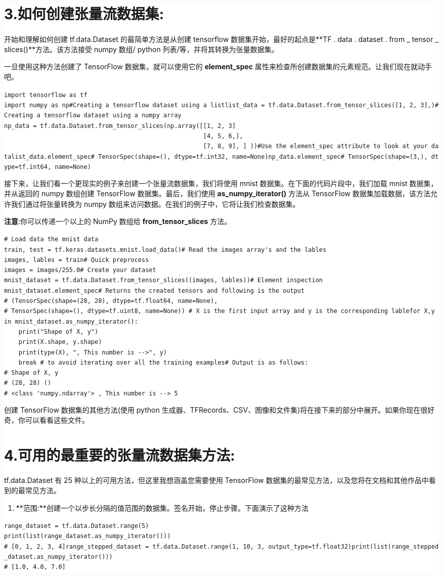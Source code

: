 # 3.如何创建张量流数据集:

开始和理解如何创建 tf.data.Dataset 的最简单方法是从创建 tensorflow 数据集开始，最好的起点是**TF . data . dataset . from _ tensor _ slices()**方法。该方法接受 numpy 数组/ python 列表/等，并将其转换为张量数据集。

一旦使用这种方法创建了 TensorFlow 数据集，就可以使用它的 **element_spec** 属性来检查所创建数据集的元素规范。让我们现在就动手吧。

```
import tensorflow as tf
import numpy as np#Creating a tensorflow dataset using a listlist_data = tf.data.Dataset.from_tensor_slices([1, 2, 3],)#Creating a tensorflow dataset using a numpy array
np_data = tf.data.Dataset.from_tensor_slices(np.array([[1, 2, 3]
                                                       [4, 5, 6,],
                                                       [7, 8, 9], ] ))#Use the element_spec attribute to look at your datalist_data.element_spec# TensorSpec(shape=(), dtype=tf.int32, name=None)np_data.element_spec# TensorSpec(shape=(3,), dtype=tf.int64, name=None)
```

接下来，让我们看一个更现实的例子来创建一个张量流数据集，我们将使用 mnist 数据集。在下面的代码片段中，我们加载 mnist 数据集，并从返回的 numpy 数组创建 TensorFlow 数据集。最后，我们使用 **as_numpy_iterator()** 方法从 TensorFlow 数据集加载数据，该方法允许我们通过将张量转换为 numpy 数组来访问数据。在我们的例子中，它将让我们检查数据集。

**注意**:你可以传递一个以上的 NumPy 数组给 **from_tensor_slices** 方法。

```
# Load data the mnist data
train, test = tf.keras.datasets.mnist.load_data()# Read the images array's and the lables
images, lables = train# Quick preprocess
images = images/255.0# Create your dataset
mnist_dataset = tf.data.Dataset.from_tensor_slices((images, lables))# Element inspection
mnist_dataset.element_spec# Returns the created tensors and following is the output
# (TensorSpec(shape=(28, 28), dtype=tf.float64, name=None),
# TensorSpec(shape=(), dtype=tf.uint8, name=None)) # X is the first input array and y is the corresponding lablefor X,y in mnist_dataset.as_numpy_iterator():
    print("Shape of X, y")
    print(X.shape, y.shape)
    print(type(X), ", This number is -->", y)
    break # to avoid iterating over all the training examples# Output is as follows:
# Shape of X, y
# (28, 28) ()
# <class 'numpy.ndarray'> , This number is --> 5
```

创建 TensorFlow 数据集的其他方法(使用 python 生成器、TFRecords、CSV、图像和文件集)将在接下来的部分中展开。如果你现在很好奇，你可以看看这些文件。

# 4.可用的最重要的张量流数据集方法:

tf.data.Dataset 有 25 种以上的可用方法，但这里我想涵盖您需要使用 TensorFlow 数据集的最常见方法，以及您将在文档和其他作品中看到的最常见方法。

1.  **范围:**创建一个以步长分隔的值范围的数据集。签名开始，停止步骤。下面演示了这种方法

```
range_dataset = tf.data.Dataset.range(5)
print(list(range_dataset.as_numpy_iterator()))
# [0, 1, 2, 3, 4]range_stepped_dataset = tf.data.Dataset.range(1, 10, 3, output_type=tf.float32)print(list(range_stepped_dataset.as_numpy_iterator()))
# [1.0, 4.0, 7.0]
```
